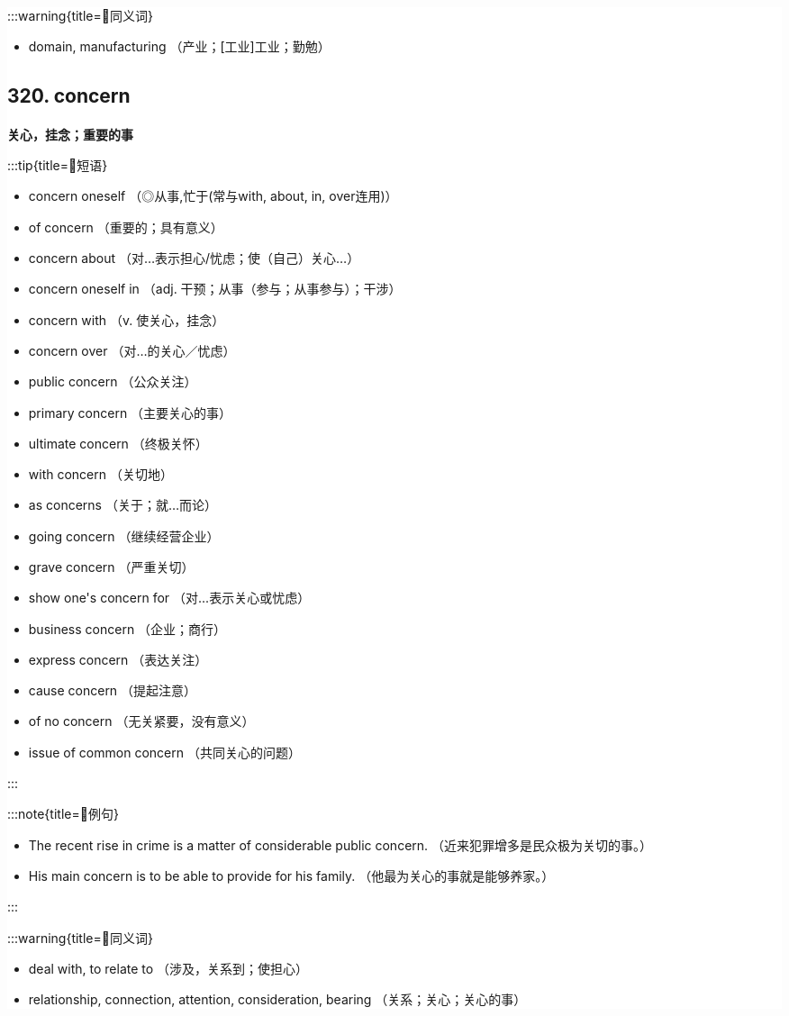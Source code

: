 :::warning{title=🤔同义词}

- domain, manufacturing （产业；[工业]工业；勤勉）


## 320. concern

**关心，挂念；重要的事**

:::tip{title=🤩短语}

- concern oneself （◎从事,忙于(常与with, about, in, over连用)）

- of concern （重要的；具有意义）

- concern about （对…表示担心/忧虑；使（自己）关心…）

- concern oneself in （adj. 干预；从事（参与；从事参与）；干涉）

- concern with （v. 使关心，挂念）

- concern over （对…的关心／忧虑）

- public concern （公众关注）

- primary concern （主要关心的事）

- ultimate concern （终极关怀）

- with concern （关切地）

- as concerns （关于；就…而论）

- going concern （继续经营企业）

- grave concern （严重关切）

- show one's concern for （对...表示关心或忧虑）

- business concern （企业；商行）

- express concern （表达关注）

- cause concern （提起注意）

- of no concern （无关紧要，没有意义）

- issue of common concern （共同关心的问题）

:::

:::note{title=🎤例句}

- The recent rise in crime is a matter of considerable public concern. （近来犯罪增多是民众极为关切的事。）

- His main concern is to be able to provide for his family. （他最为关心的事就是能够养家。）

:::

:::warning{title=🤔同义词}

- deal with, to relate to （涉及，关系到；使担心）

- relationship, connection, attention, consideration, bearing （关系；关心；关心的事）
